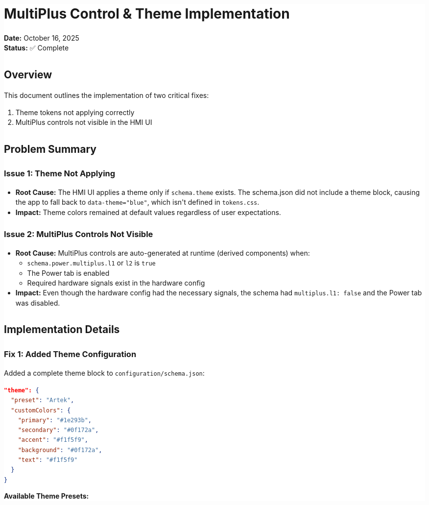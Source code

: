 # MultiPlus Control & Theme Implementation

**Date:** October 16, 2025  
**Status:** ✅ Complete

## Overview

This document outlines the implementation of two critical fixes:

1. Theme tokens not applying correctly
2. MultiPlus controls not visible in the HMI UI

## Problem Summary

### Issue 1: Theme Not Applying

- **Root Cause:** The HMI UI applies a theme only if `schema.theme` exists. The schema.json did not include a theme block, causing the app to fall back to `data-theme="blue"`, which isn't defined in `tokens.css`.
- **Impact:** Theme colors remained at default values regardless of user expectations.

### Issue 2: MultiPlus Controls Not Visible

- **Root Cause:** MultiPlus controls are auto-generated at runtime (derived components) when:
  - `schema.power.multiplus.l1` or `l2` is `true`
  - The Power tab is enabled
  - Required hardware signals exist in the hardware config
- **Impact:** Even though the hardware config had the necessary signals, the schema had `multiplus.l1: false` and the Power tab was disabled.

## Implementation Details

### Fix 1: Added Theme Configuration

Added a complete theme block to `configuration/schema.json`:

```json
"theme": {
  "preset": "Artek",
  "customColors": {
    "primary": "#1e293b",
    "secondary": "#0f172a",
    "accent": "#f1f5f9",
    "background": "#0f172a",
    "text": "#f1f5f9"
  }
}
```

**Available Theme Presets:**
